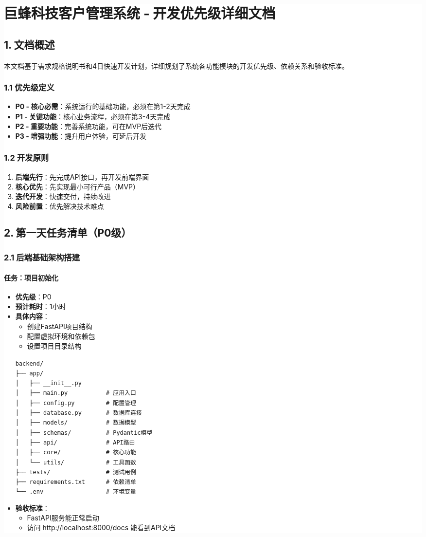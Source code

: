 # 巨蜂科技客户管理系统 - 开发优先级详细文档

## 1. 文档概述

本文档基于需求规格说明书和4日快速开发计划，详细规划了系统各功能模块的开发优先级、依赖关系和验收标准。

### 1.1 优先级定义

- **P0 - 核心必需**：系统运行的基础功能，必须在第1-2天完成
- **P1 - 关键功能**：核心业务流程，必须在第3-4天完成
- **P2 - 重要功能**：完善系统功能，可在MVP后迭代
- **P3 - 增强功能**：提升用户体验，可延后开发

### 1.2 开发原则

1. **后端先行**：先完成API接口，再开发前端界面
2. **核心优先**：先实现最小可行产品（MVP）
3. **迭代开发**：快速交付，持续改进
4. **风险前置**：优先解决技术难点

## 2. 第一天任务清单（P0级）

### 2.1 后端基础架构搭建

#### 任务：项目初始化
- **优先级**：P0
- **预计耗时**：1小时
- **具体内容**：
  - 创建FastAPI项目结构
  - 配置虚拟环境和依赖包
  - 设置项目目录结构
  ```
  backend/
  ├── app/
  │   ├── __init__.py
  │   ├── main.py           # 应用入口
  │   ├── config.py         # 配置管理
  │   ├── database.py       # 数据库连接
  │   ├── models/           # 数据模型
  │   ├── schemas/          # Pydantic模型
  │   ├── api/              # API路由
  │   ├── core/             # 核心功能
  │   └── utils/            # 工具函数
  ├── tests/                # 测试用例
  ├── requirements.txt      # 依赖清单
  └── .env                  # 环境变量
  ```
- **验收标准**：
  - FastAPI服务能正常启动
  - 访问 http://localhost:8000/docs 能看到API文档
